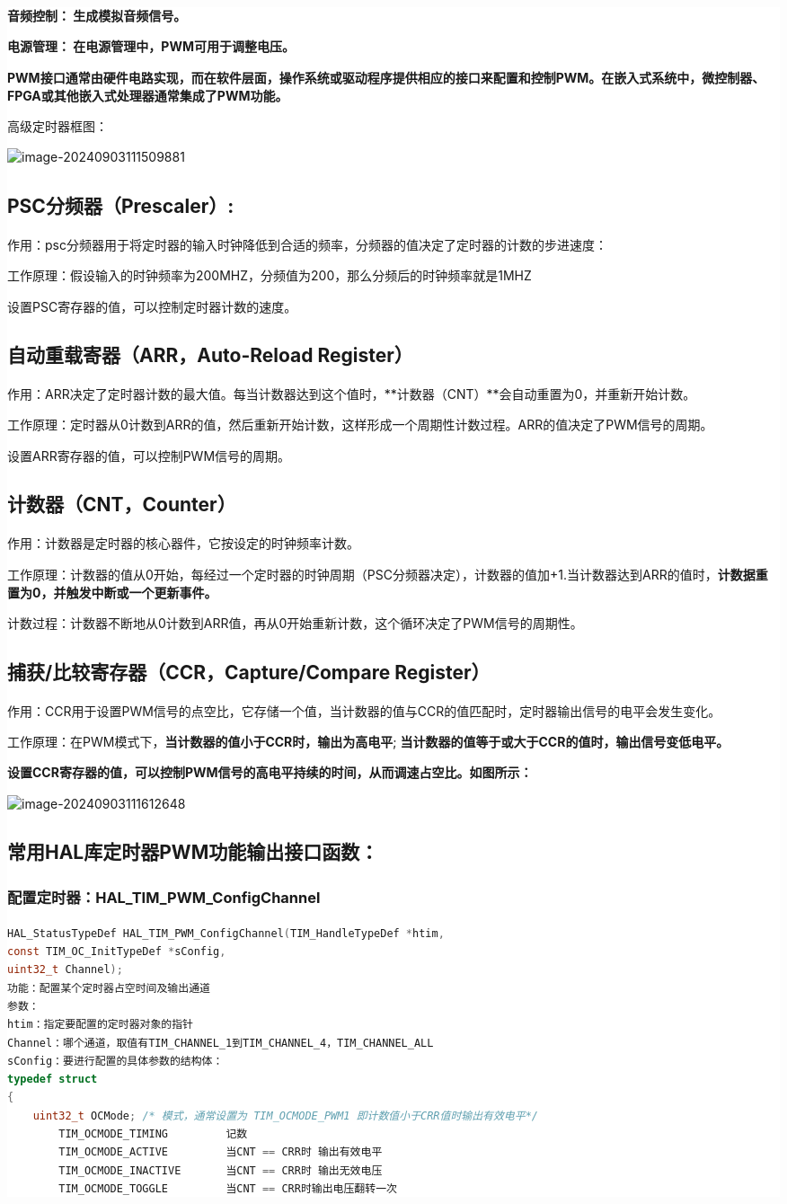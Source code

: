 **音频控制： 生成模拟音频信号。**

**电源管理： 在电源管理中，PWM可用于调整电压。**

**PWM接口通常由硬件电路实现，而在软件层面，操作系统或驱动程序提供相应的接口来配置和控制PWM。在嵌入式系统中，微控制器、FPGA或其他嵌入式处理器通常集成了PWM功能。**

高级定时器框图：

![image-20240903111509881](C:\Users\15819\AppData\Roaming\Typora\typora-user-images\image-20240903111509881.png)

## **PSC分频器（Prescaler）:**

作用：psc分频器用于将定时器的输入时钟降低到合适的频率，分频器的值决定了定时器的计数的步进速度：

工作原理：假设输入的时钟频率为200MHZ，分频值为200，那么分频后的时钟频率就是1MHZ

设置PSC寄存器的值，可以控制定时器计数的速度。



## **自动重载寄器（ARR，Auto-Reload Register）**

作用：ARR决定了定时器计数的最大值。每当计数器达到这个值时，**计数器（CNT）**会自动重置为0，并重新开始计数。

工作原理：定时器从0计数到ARR的值，然后重新开始计数，这样形成一个周期性计数过程。ARR的值决定了PWM信号的周期。

设置ARR寄存器的值，可以控制PWM信号的周期。



## **计数器（CNT，Counter）**

作用：计数器是定时器的核心器件，它按设定的时钟频率计数。

工作原理：计数器的值从0开始，每经过一个定时器的时钟周期（PSC分频器决定），计数器的值加+1.当计数器达到ARR的值时，**计数据重置为0，并触发中断或一个更新事件。**

计数过程：计数器不断地从0计数到ARR值，再从0开始重新计数，这个循环决定了PWM信号的周期性。



## **捕获/比较寄存器（CCR，Capture/Compare Register）**

作用：CCR用于设置PWM信号的点空比，它存储一个值，当计数器的值与CCR的值匹配时，定时器输出信号的电平会发生变化。

工作原理：在PWM模式下，**当计数器的值小于CCR时，输出为高电平**;  **当计数器的值等于或大于CCR的值时，输出信号变低电平。**

**设置CCR寄存器的值，可以控制PWM信号的高电平持续的时间，从而调速占空比。如图所示：**

![image-20240903111612648](C:\Users\15819\AppData\Roaming\Typora\typora-user-images\image-20240903111612648.png)

## 常用HAL库定时器PWM功能输出接口函数：

### 配置定时器：**HAL_TIM_PWM_ConfigChannel**

```c
HAL_StatusTypeDef HAL_TIM_PWM_ConfigChannel(TIM_HandleTypeDef *htim,
const TIM_OC_InitTypeDef *sConfig,
uint32_t Channel);
功能：配置某个定时器占空时间及输出通道
参数：
htim：指定要配置的定时器对象的指针
Channel：哪个通道，取值有TIM_CHANNEL_1到TIM_CHANNEL_4，TIM_CHANNEL_ALL
sConfig：要进行配置的具体参数的结构体：
typedef struct
{
    uint32_t OCMode; /* 模式，通常设置为 TIM_OCMODE_PWM1 即计数值小于CRR值时输出有效电平*/
        TIM_OCMODE_TIMING         记数
        TIM_OCMODE_ACTIVE         当CNT == CRR时 输出有效电平
        TIM_OCMODE_INACTIVE       当CNT == CRR时 输出无效电压
        TIM_OCMODE_TOGGLE         当CNT == CRR时输出电压翻转一次
```